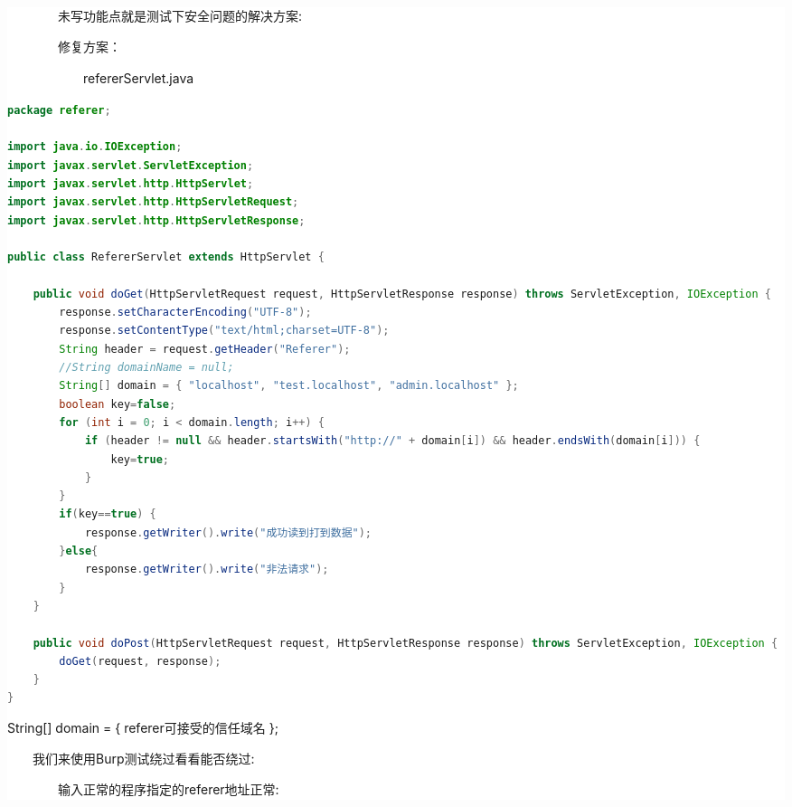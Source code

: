 　　　　未写功能点就是测试下安全问题的解决方案:

　　　　修复方案：

　　　　　　refererServlet.java

```java
package referer;

import java.io.IOException;
import javax.servlet.ServletException;
import javax.servlet.http.HttpServlet;
import javax.servlet.http.HttpServletRequest;
import javax.servlet.http.HttpServletResponse;

public class RefererServlet extends HttpServlet {

    public void doGet(HttpServletRequest request, HttpServletResponse response) throws ServletException, IOException {
        response.setCharacterEncoding("UTF-8");
        response.setContentType("text/html;charset=UTF-8");
        String header = request.getHeader("Referer");
        //String domainName = null;
        String[] domain = { "localhost", "test.localhost", "admin.localhost" };
        boolean key=false;
        for (int i = 0; i < domain.length; i++) {
            if (header != null && header.startsWith("http://" + domain[i]) && header.endsWith(domain[i])) {
                key=true;
            } 
        }
        if(key==true) {
            response.getWriter().write("成功读到打到数据");
        }else{
            response.getWriter().write("非法请求");
        }
    }

    public void doPost(HttpServletRequest request, HttpServletResponse response) throws ServletException, IOException {
        doGet(request, response);
    }
}
```

String[] domain = { referer可接受的信任域名 };　　

　　我们来使用Burp测试绕过看看能否绕过:

　　　　输入正常的程序指定的referer地址正常:
